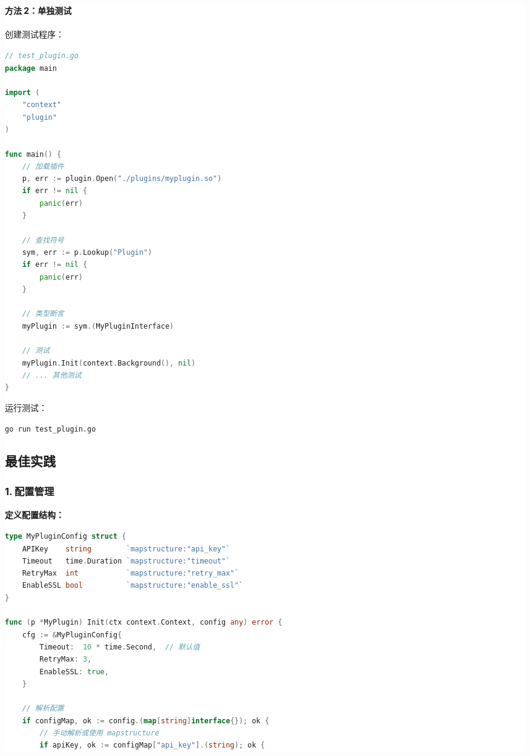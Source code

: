 #### 方法 2：单独测试

创建测试程序：

```go
// test_plugin.go
package main

import (
    "context"
    "plugin"
)

func main() {
    // 加载插件
    p, err := plugin.Open("./plugins/myplugin.so")
    if err != nil {
        panic(err)
    }

    // 查找符号
    sym, err := p.Lookup("Plugin")
    if err != nil {
        panic(err)
    }

    // 类型断言
    myPlugin := sym.(MyPluginInterface)

    // 测试
    myPlugin.Init(context.Background(), nil)
    // ... 其他测试
}
```

运行测试：
```bash
go run test_plugin.go
```

## 最佳实践

### 1. 配置管理

**定义配置结构：**

```go
type MyPluginConfig struct {
    APIKey    string        `mapstructure:"api_key"`
    Timeout   time.Duration `mapstructure:"timeout"`
    RetryMax  int           `mapstructure:"retry_max"`
    EnableSSL bool          `mapstructure:"enable_ssl"`
}

func (p *MyPlugin) Init(ctx context.Context, config any) error {
    cfg := &MyPluginConfig{
        Timeout:  10 * time.Second,  // 默认值
        RetryMax: 3,
        EnableSSL: true,
    }

    // 解析配置
    if configMap, ok := config.(map[string]interface{}); ok {
        // 手动解析或使用 mapstructure
        if apiKey, ok := configMap["api_key"].(string); ok {
```